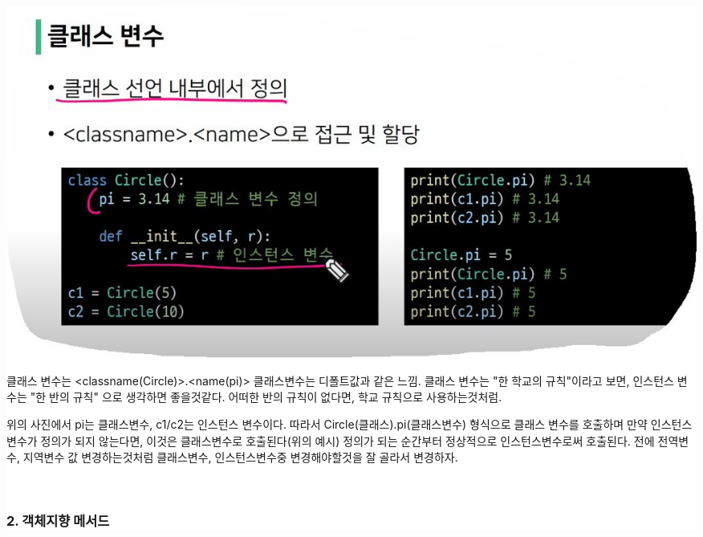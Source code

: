 ![클래스 변수](/image/20220727_9.jpg)

클래스 변수는 <classname(Circle)>.<name(pi)>
클래스변수는 디폴트값과 같은 느낌. 
클래스 변수는 "한 학교의 규칙"이라고 보면, 인스턴스 변수는 "한 반의 규칙" 으로 생각하면 좋을것같다.
어떠한 반의 규칙이 없다면, 학교 규칙으로 사용하는것처럼.

위의 사진에서 pi는 클래스변수, c1/c2는 인스턴스 변수이다.
따라서 Circle(클래스).pi(클래스변수) 형식으로 클래스 변수를 호출하며
만약 인스턴스 변수가 정의가 되지 않는다면, 이것은 클래스변수로 호출된다(위의 예시)
정의가 되는 순간부터 정상적으로 인스턴스변수로써 호출된다.
전에 전역변수, 지역변수 값 변경하는것처럼 클래스변수, 인스턴스변수중 변경해야할것을 잘 골라서 변경하자.

<br>

### 2. 객체지향 메서드
